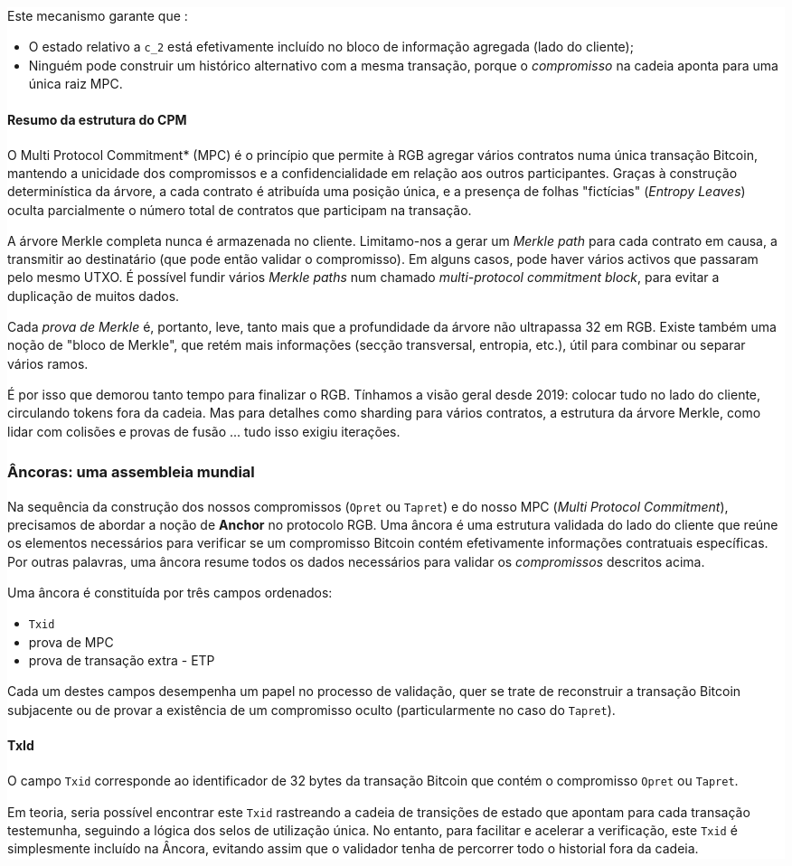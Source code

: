 Este mecanismo garante que :


- O estado relativo a `c_2` está efetivamente incluído no bloco de informação agregada (lado do cliente);
- Ninguém pode construir um histórico alternativo com a mesma transação, porque o _compromisso_ na cadeia aponta para uma única raiz MPC.

#### Resumo da estrutura do CPM

O Multi Protocol Commitment* (MPC) é o princípio que permite à RGB agregar vários contratos numa única transação Bitcoin, mantendo a unicidade dos compromissos e a confidencialidade em relação aos outros participantes. Graças à construção determinística da árvore, a cada contrato é atribuída uma posição única, e a presença de folhas "fictícias" (*Entropy Leaves*) oculta parcialmente o número total de contratos que participam na transação.

A árvore Merkle completa nunca é armazenada no cliente. Limitamo-nos a gerar um _Merkle path_ para cada contrato em causa, a transmitir ao destinatário (que pode então validar o compromisso). Em alguns casos, pode haver vários activos que passaram pelo mesmo UTXO. É possível fundir vários _Merkle paths_ num chamado _multi-protocol commitment block_, para evitar a duplicação de muitos dados.

Cada _prova de Merkle_ é, portanto, leve, tanto mais que a profundidade da árvore não ultrapassa 32 em RGB. Existe também uma noção de "bloco de Merkle", que retém mais informações (secção transversal, entropia, etc.), útil para combinar ou separar vários ramos.

É por isso que demorou tanto tempo para finalizar o RGB. Tínhamos a visão geral desde 2019: colocar tudo no lado do cliente, circulando tokens fora da cadeia. Mas para detalhes como sharding para vários contratos, a estrutura da árvore Merkle, como lidar com colisões e provas de fusão ... tudo isso exigiu iterações.

### Âncoras: uma assembleia mundial

Na sequência da construção dos nossos compromissos (`Opret` ou `Tapret`) e do nosso MPC (*Multi Protocol Commitment*), precisamos de abordar a noção de **Anchor** no protocolo RGB. Uma âncora é uma estrutura validada do lado do cliente que reúne os elementos necessários para verificar se um compromisso Bitcoin contém efetivamente informações contratuais específicas. Por outras palavras, uma âncora resume todos os dados necessários para validar os _compromissos_ descritos acima.

Uma âncora é constituída por três campos ordenados:


- `Txid`
- prova de MPC
- prova de transação extra - ETP

Cada um destes campos desempenha um papel no processo de validação, quer se trate de reconstruir a transação Bitcoin subjacente ou de provar a existência de um compromisso oculto (particularmente no caso do `Tapret`).

#### TxId

O campo `Txid` corresponde ao identificador de 32 bytes da transação Bitcoin que contém o compromisso `Opret` ou `Tapret`.

Em teoria, seria possível encontrar este `Txid` rastreando a cadeia de transições de estado que apontam para cada transação testemunha, seguindo a lógica dos selos de utilização única. No entanto, para facilitar e acelerar a verificação, este `Txid` é simplesmente incluído na Âncora, evitando assim que o validador tenha de percorrer todo o historial fora da cadeia.
